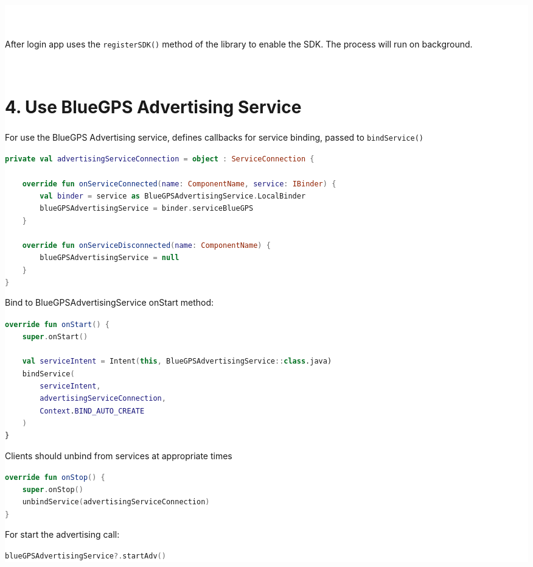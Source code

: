 <br />
<br />

After login app uses the `registerSDK()` method of the library to enable the SDK. The process will
run on background.

<br />

<div style="page-break-after: always;"></div>

# 4. Use BlueGPS Advertising Service

For use the BlueGPS Advertising service, defines callbacks for service binding, passed to `bindService()`

```kotlin
private val advertisingServiceConnection = object : ServiceConnection {

    override fun onServiceConnected(name: ComponentName, service: IBinder) {
        val binder = service as BlueGPSAdvertisingService.LocalBinder
        blueGPSAdvertisingService = binder.serviceBlueGPS
    }

    override fun onServiceDisconnected(name: ComponentName) {
        blueGPSAdvertisingService = null
    }
}
```

Bind to BlueGPSAdvertisingService onStart method:

```kotlin
override fun onStart() {
    super.onStart()

    val serviceIntent = Intent(this, BlueGPSAdvertisingService::class.java)
    bindService(
        serviceIntent,
        advertisingServiceConnection,
        Context.BIND_AUTO_CREATE
    )
}
```

Clients should unbind from services at appropriate times

```kotlin
override fun onStop() {
    super.onStop()
    unbindService(advertisingServiceConnection)
}
```

For start the advertising call:

```kotlin
blueGPSAdvertisingService?.startAdv()
```
